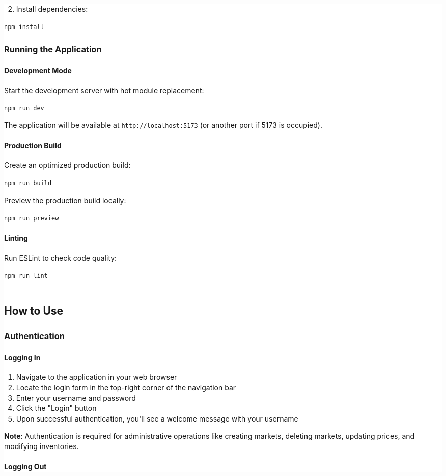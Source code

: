 2. Install dependencies:
```bash
npm install
```

### Running the Application

#### Development Mode

Start the development server with hot module replacement:

```bash
npm run dev
```

The application will be available at `http://localhost:5173` (or another port if 5173 is occupied).

#### Production Build

Create an optimized production build:

```bash
npm run build
```

Preview the production build locally:

```bash
npm run preview
```

#### Linting

Run ESLint to check code quality:

```bash
npm run lint
```

---

## How to Use

### Authentication

#### Logging In

1. Navigate to the application in your web browser
2. Locate the login form in the top-right corner of the navigation bar
3. Enter your username and password
4. Click the "Login" button
5. Upon successful authentication, you'll see a welcome message with your username

**Note**: Authentication is required for administrative operations like creating markets, deleting markets, updating prices, and modifying inventories.

#### Logging Out
